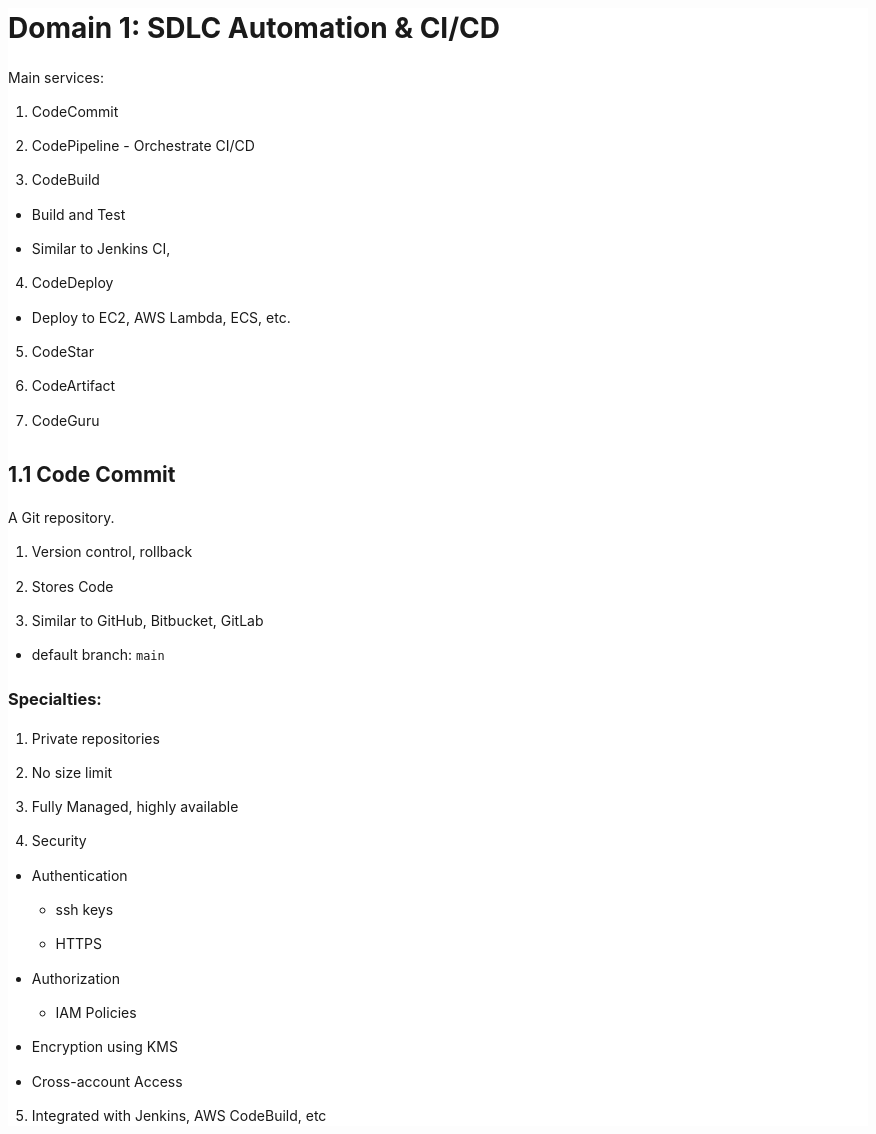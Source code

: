 # Domain 1: SDLC Automation & CI/CD

Main services:

1. CodeCommit

2. CodePipeline - Orchestrate CI/CD

3. CodeBuild 

- Build and Test

- Similar to Jenkins CI,

4. CodeDeploy

- Deploy to EC2, AWS Lambda, ECS, etc.

5. CodeStar

6. CodeArtifact

7. CodeGuru

## 1.1 Code Commit

A Git repository.

1. Version control, rollback

2. Stores Code

3. Similar to GitHub, Bitbucket, GitLab

- default branch: `main`

### Specialties:

1. Private repositories

2. No size limit

3. Fully Managed, highly available

4. Security

- Authentication

    - ssh keys

    - HTTPS

- Authorization

    - IAM Policies

- Encryption using KMS

- Cross-account Access

5. Integrated with Jenkins, AWS CodeBuild, etc
